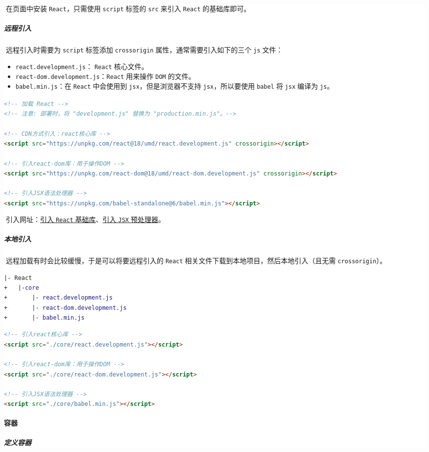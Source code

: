 ​		在页面中安装 `React`，只需使用 `script` 标签的 `src` 来引入 `React` 的基础库即可。

##### 远程引入

​		远程引入时需要为 `script` 标签添加 `crossorigin` 属性，通常需要引入如下的三个 `js` 文件：

- `react.development.js`： `React` 核心文件。
- `react-dom.development.js`：`React` 用来操作 `DOM` 的文件。
- `babel.min.js`：在 `React` 中会使用到 `jsx`，但是浏览器不支持 `jsx`，所以要使用 `babel` 将 `jsx` 编译为 `js`。

```html
<!-- 加载 React -->
<!-- 注意: 部署时，将 "development.js" 替换为 "production.min.js"。-->

<!-- CDN方式引入：react核心库 -->
<script src="https://unpkg.com/react@18/umd/react.development.js" crossorigin></script>

<!-- 引入react-dom库：用于操作DOM -->
<script src="https://unpkg.com/react-dom@18/umd/react-dom.development.js" crossorigin></script>
  
<!-- 引入JSX语法处理器 -->
<script src="https://unpkg.com/babel-standalone@6/babel.min.js"></script>
```

​		引入网址：[引入 `React` 基础库](https://react.docschina.org/docs/add-react-to-a-website.html#step-2-add-the-script-tags)、[引入 `JSX` 预处理器](https://react.docschina.org/docs/add-react-to-a-website.html#quickly-try-jsx)。

##### 本地引入

​		远程加载有时会比较缓慢，于是可以将要远程引入的 `React` 相关文件下载到本地项目，然后本地引入（且无需 `crossorigin`）。

```diff
|- React
+	|-core
+		|- react.development.js
+		|- react-dom.development.js
+		|- babel.min.js
```

```html
<!-- 引入react核心库 -->
<script src="./core/react.development.js"></script>

<!-- 引入react-dom库：用于操作DOM -->
<script src="./core/react-dom.development.js"></script>

<!-- 引入JSX语法处理器 -->
<script src="./core/babel.min.js"></script>
```



#### 容器

##### 定义容器
